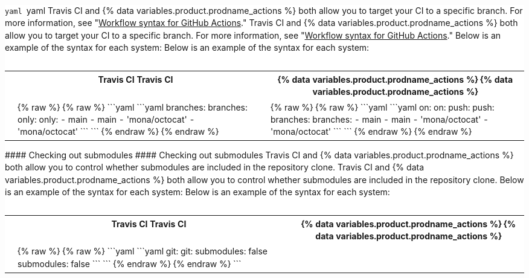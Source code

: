 ```yaml	```yaml
Travis CI and {% data variables.product.prodname_actions %} both allow you to target your CI to a specific branch. For more information, see "[Workflow syntax for GitHub Actions](/actions/reference/workflow-syntax-for-github-actions#onpushpull_requestbranchestags)."	Travis CI and {% data variables.product.prodname_actions %} both allow you to target your CI to a specific branch. For more information, see "[Workflow syntax for GitHub Actions](/actions/reference/workflow-syntax-for-github-actions#onpushpull_requestbranchestags)."
Below is an example of the syntax for each system:	Below is an example of the syntax for each system:
<table>	<table>
<tr>	<tr>
<th>	<th>
Travis CI	Travis CI
</th>	</th>
<th>	<th>
{% data variables.product.prodname_actions %}	{% data variables.product.prodname_actions %}
</th>	</th>
</tr>	</tr>
<tr>	<tr>
<td class="d-table-cell v-align-top">	<td class="d-table-cell v-align-top">
{% raw %}	{% raw %}
```yaml	```yaml
branches:	branches:
  only:	  only:
    - main	    - main
    - 'mona/octocat'	    - 'mona/octocat'
```	```
{% endraw %}	{% endraw %}
</td>	</td>
<td class="d-table-cell v-align-top">	<td class="d-table-cell v-align-top">
{% raw %}	{% raw %}
```yaml	```yaml
on:	on:
  push:	  push:
    branches:	    branches:
      - main	      - main
      - 'mona/octocat'	      - 'mona/octocat'
```	```
{% endraw %}	{% endraw %}
</td>	</td>
</tr>	</tr>
</table>	</table>
#### Checking out submodules	#### Checking out submodules
Travis CI and {% data variables.product.prodname_actions %} both allow you to control whether submodules are included in the repository clone.	Travis CI and {% data variables.product.prodname_actions %} both allow you to control whether submodules are included in the repository clone.
Below is an example of the syntax for each system:	Below is an example of the syntax for each system:
<table>	<table>
<tr>	<tr>
<th>	<th>
Travis CI	Travis CI
</th>	</th>
<th>	<th>
{% data variables.product.prodname_actions %}	{% data variables.product.prodname_actions %}
</th>	</th>
</tr>	</tr>
<tr>	<tr>
<td class="d-table-cell v-align-top">	<td class="d-table-cell v-align-top">
{% raw %}	{% raw %}
```yaml	```yaml
git:	git:
  submodules: false	  submodules: false
```	```
{% endraw %}	{% endraw %}
```